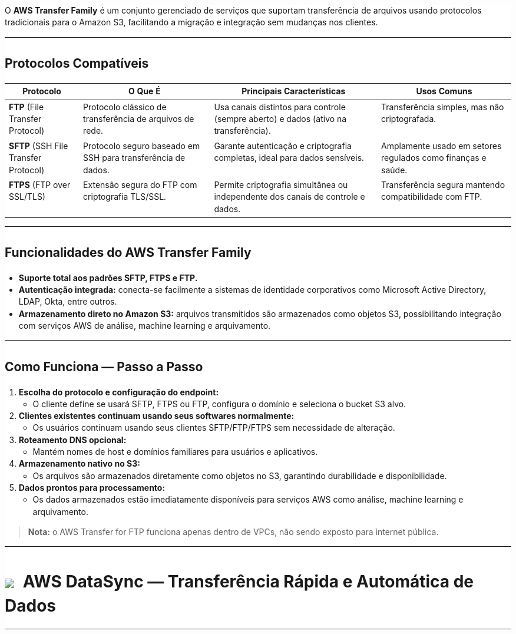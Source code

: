 O **AWS Transfer Family** é um conjunto gerenciado de serviços que suportam transferência de arquivos usando protocolos tradicionais para o Amazon S3, facilitando a migração e integração sem mudanças nos clientes.  

---

## Protocolos Compatíveis  

| Protocolo | O Que É | Principais Características | Usos Comuns |
|-----------|---------|---------------------------|-------------|
| **FTP** (File Transfer Protocol) | Protocolo clássico de transferência de arquivos de rede. | Usa canais distintos para controle (sempre aberto) e dados (ativo na transferência). | Transferência simples, mas não criptografada. |
| **SFTP** (SSH File Transfer Protocol) | Protocolo seguro baseado em SSH para transferência de dados. | Garante autenticação e criptografia completas, ideal para dados sensíveis. | Amplamente usado em setores regulados como finanças e saúde. |
| **FTPS** (FTP over SSL/TLS) | Extensão segura do FTP com criptografia TLS/SSL. | Permite criptografia simultânea ou independente dos canais de controle e dados. | Transferência segura mantendo compatibilidade com FTP. |

---

## Funcionalidades do AWS Transfer Family  

- **Suporte total aos padrões SFTP, FTPS e FTP.**  
- **Autenticação integrada:** conecta-se facilmente a sistemas de identidade corporativos como Microsoft Active Directory, LDAP, Okta, entre outros.  
- **Armazenamento direto no Amazon S3:** arquivos transmitidos são armazenados como objetos S3, possibilitando integração com serviços AWS de análise, machine learning e arquivamento.  

---

## Como Funciona — Passo a Passo  

1. **Escolha do protocolo e configuração do endpoint:**  
   - O cliente define se usará SFTP, FTPS ou FTP, configura o domínio e seleciona o bucket S3 alvo.  
2. **Clientes existentes continuam usando seus softwares normalmente:**  
   - Os usuários continuam usando seus clientes SFTP/FTP/FTPS sem necessidade de alteração.  
3. **Roteamento DNS opcional:**  
   - Mantém nomes de host e domínios familiares para usuários e aplicativos.  
4. **Armazenamento nativo no S3:**  
   - Os arquivos são armazenados diretamente como objetos no S3, garantindo durabilidade e disponibilidade.  
5. **Dados prontos para processamento:**  
   - Os dados armazenados estão imediatamente disponíveis para serviços AWS como análise, machine learning e arquivamento.  

> **Nota:** o AWS Transfer for FTP funciona apenas dentro de VPCs, não sendo exposto para internet pública.  

---
# <img src="https://api.iconify.design/mdi/sync-outline.svg?color=currentColor" width="28" style="vertical-align:middle; margin-right:8px;" /> AWS DataSync — Transferência Rápida e Automática de Dados  

---